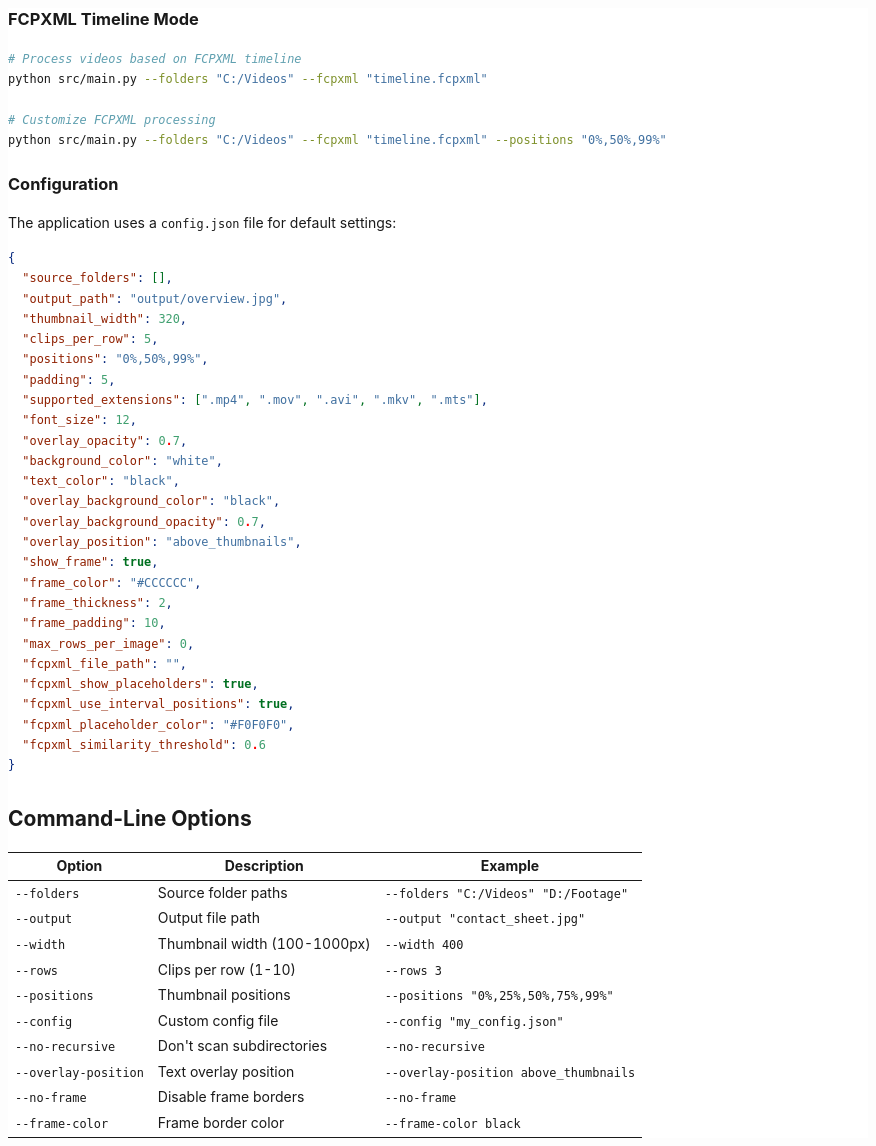 ### FCPXML Timeline Mode

```bash
# Process videos based on FCPXML timeline
python src/main.py --folders "C:/Videos" --fcpxml "timeline.fcpxml"

# Customize FCPXML processing
python src/main.py --folders "C:/Videos" --fcpxml "timeline.fcpxml" --positions "0%,50%,99%"
```

### Configuration

The application uses a `config.json` file for default settings:

```json
{
  "source_folders": [],
  "output_path": "output/overview.jpg",
  "thumbnail_width": 320,
  "clips_per_row": 5,
  "positions": "0%,50%,99%",
  "padding": 5,
  "supported_extensions": [".mp4", ".mov", ".avi", ".mkv", ".mts"],
  "font_size": 12,
  "overlay_opacity": 0.7,
  "background_color": "white",
  "text_color": "black",
  "overlay_background_color": "black",
  "overlay_background_opacity": 0.7,
  "overlay_position": "above_thumbnails",
  "show_frame": true,
  "frame_color": "#CCCCCC",
  "frame_thickness": 2,
  "frame_padding": 10,
  "max_rows_per_image": 0,
  "fcpxml_file_path": "",
  "fcpxml_show_placeholders": true,
  "fcpxml_use_interval_positions": true,
  "fcpxml_placeholder_color": "#F0F0F0",
  "fcpxml_similarity_threshold": 0.6
}
```

## Command-Line Options

| Option | Description | Example |
|--------|-------------|---------|
| `--folders` | Source folder paths | `--folders "C:/Videos" "D:/Footage"` |
| `--output` | Output file path | `--output "contact_sheet.jpg"` |
| `--width` | Thumbnail width (100-1000px) | `--width 400` |
| `--rows` | Clips per row (1-10) | `--rows 3` |
| `--positions` | Thumbnail positions | `--positions "0%,25%,50%,75%,99%"` |
| `--config` | Custom config file | `--config "my_config.json"` |
| `--no-recursive` | Don't scan subdirectories | `--no-recursive` |
| `--overlay-position` | Text overlay position | `--overlay-position above_thumbnails` |
| `--no-frame` | Disable frame borders | `--no-frame` |
| `--frame-color` | Frame border color | `--frame-color black` |